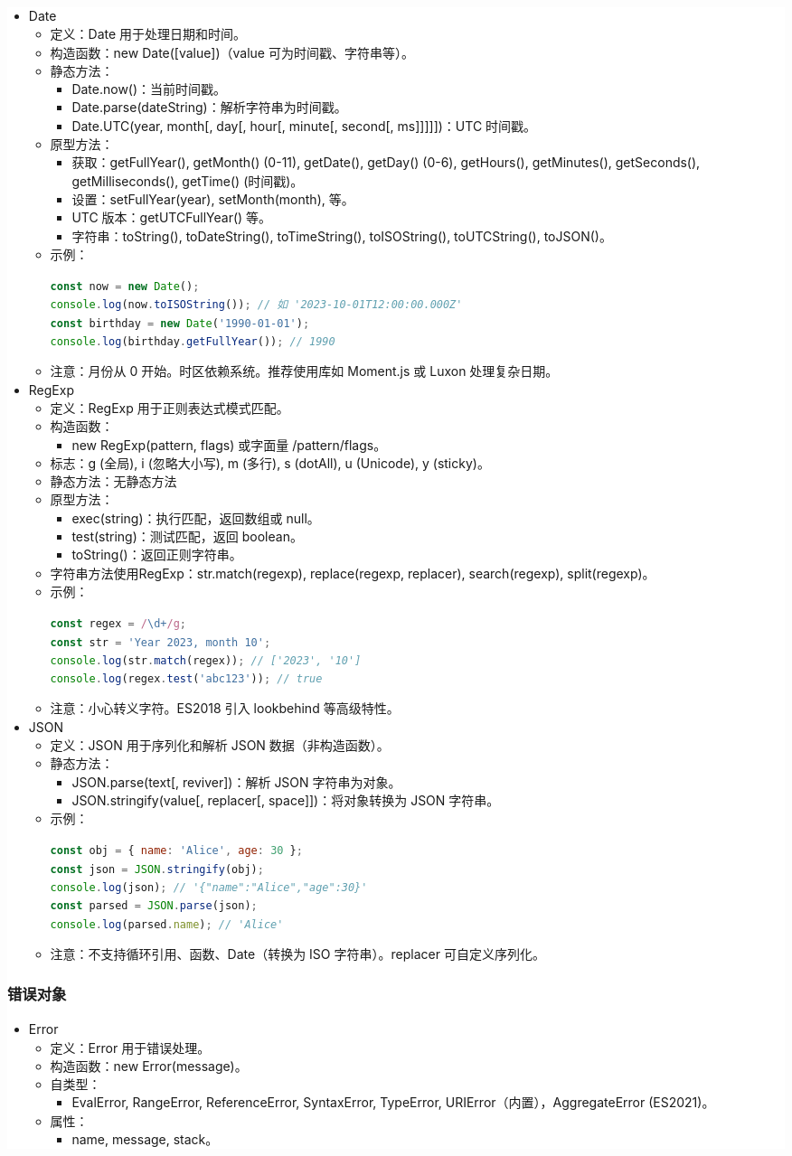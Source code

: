 - Date
	- 定义：Date 用于处理日期和时间。
	- 构造函数：new Date([value])（value 可为时间戳、字符串等）。
	- 静态方法：
		- Date.now()：当前时间戳。
		- Date.parse(dateString)：解析字符串为时间戳。
		- Date.UTC(year, month[, day[, hour[, minute[, second[, ms]]]]])：UTC 时间戳。
	- 原型方法：
		- 获取：getFullYear(), getMonth() (0-11), getDate(), getDay() (0-6), getHours(), getMinutes(), getSeconds(), getMilliseconds(), getTime() (时间戳)。
		- 设置：setFullYear(year), setMonth(month), 等。
		- UTC 版本：getUTCFullYear() 等。
		- 字符串：toString(), toDateString(), toTimeString(), toISOString(), toUTCString(), toJSON()。
	- 示例：
		```js
		const now = new Date();
		console.log(now.toISOString()); // 如 '2023-10-01T12:00:00.000Z'
		const birthday = new Date('1990-01-01');
		console.log(birthday.getFullYear()); // 1990
		```
	- 注意：月份从 0 开始。时区依赖系统。推荐使用库如 Moment.js 或 Luxon 处理复杂日期。
- RegExp
	- 定义：RegExp 用于正则表达式模式匹配。
	- 构造函数：
		- new RegExp(pattern, flags) 或字面量 /pattern/flags。
	- 标志：g (全局), i (忽略大小写), m (多行), s (dotAll), u (Unicode), y (sticky)。
	- 静态方法：无静态方法
	- 原型方法：
		- exec(string)：执行匹配，返回数组或 null。
		- test(string)：测试匹配，返回 boolean。
		- toString()：返回正则字符串。
	- 字符串方法使用RegExp：str.match(regexp), replace(regexp, replacer), search(regexp), split(regexp)。
	- 示例：
		```js
		const regex = /\d+/g;
		const str = 'Year 2023, month 10';
		console.log(str.match(regex)); // ['2023', '10']
		console.log(regex.test('abc123')); // true
		```
	- 注意：小心转义字符。ES2018 引入 lookbehind 等高级特性。
- JSON
	- 定义：JSON 用于序列化和解析 JSON 数据（非构造函数）。
	- 静态方法：
		- JSON.parse(text[, reviver])：解析 JSON 字符串为对象。
		- JSON.stringify(value[, replacer[, space]])：将对象转换为 JSON 字符串。
	- 示例：
		```js
		const obj = { name: 'Alice', age: 30 };
		const json = JSON.stringify(obj);
		console.log(json); // '{"name":"Alice","age":30}'
		const parsed = JSON.parse(json);
		console.log(parsed.name); // 'Alice'
		```
	- 注意：不支持循环引用、函数、Date（转换为 ISO 字符串）。replacer 可自定义序列化。
### 错误对象
- Error
	- 定义：Error 用于错误处理。
	- 构造函数：new Error(message)。
	- 自类型：
		- EvalError, RangeError, ReferenceError, SyntaxError, TypeError, URIError（内置），AggregateError (ES2021)。
	- 属性：
		- name, message, stack。
